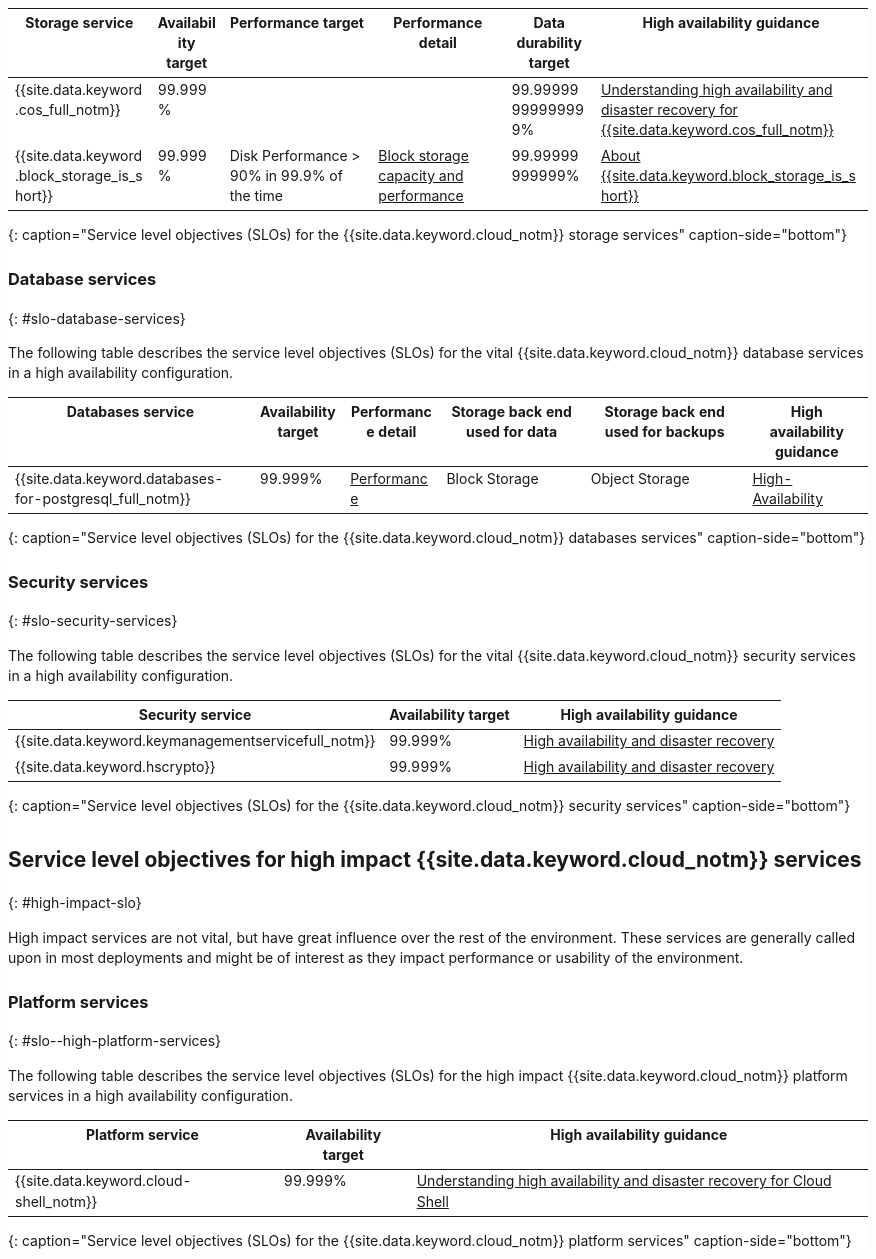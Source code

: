 | Storage service | Availability target | Performance target | Performance detail | Data durability target | High availability guidance |
|----------|---------|---------|---------|---------|---------|
| {{site.data.keyword.cos_full_notm}} | 99.999% |  |  | 99.99999999999999% | [Understanding high availability and disaster recovery for {{site.data.keyword.cos_full_notm}}](/docs/cloud-object-storage?topic=cloud-object-storage-cos-ha-dr) |
| {{site.data.keyword.block_storage_is_short}} | 99.999% | Disk Performance > 90% in 99.9% of the time | [Block storage capacity and performance](/docs/vpc?topic=vpc-capacity-performance#iops-profiles) | 99.99999999999% | [About {{site.data.keyword.block_storage_is_short}}](/docs/vpc?topic=vpc-block-storage-about) |
{: caption="Service level objectives (SLOs) for the {{site.data.keyword.cloud_notm}} storage services" caption-side="bottom"}

### Database services
{: #slo-database-services}

The following table describes the service level objectives (SLOs) for the vital {{site.data.keyword.cloud_notm}} database services in a high availability configuration.

| Databases service | Availability target | Performance detail | Storage back end used for data | Storage back end used for backups | High availability guidance |
|----------|---------|---------|---------|---------|---------|
| {{site.data.keyword.databases-for-postgresql_full_notm}} | 99.999% | [Performance](/docs/databases-for-postgresql?topic=databases-for-postgresql-performance) | Block Storage | Object Storage | [High-Availability](/docs/databases-for-postgresql?topic=databases-for-postgresql-high-availability) |
{: caption="Service level objectives (SLOs) for the {{site.data.keyword.cloud_notm}} databases services" caption-side="bottom"}

### Security services
{: #slo-security-services}

The following table describes the service level objectives (SLOs) for the vital {{site.data.keyword.cloud_notm}} security services in a high availability configuration.

| Security service | Availability target | High availability guidance |
|----------|---------|---------|
| {{site.data.keyword.keymanagementservicefull_notm}} | 99.999% | [High availability and disaster recovery](/docs/key-protect?topic=key-protect-ha-dr) |
| {{site.data.keyword.hscrypto}} | 99.999% | [High availability and disaster recovery](/docs/hs-crypto?topic=hs-crypto-ha-dr) |
{: caption="Service level objectives (SLOs) for the {{site.data.keyword.cloud_notm}} security services" caption-side="bottom"}


## Service level objectives for high impact {{site.data.keyword.cloud_notm}} services
{: #high-impact-slo}

High impact services are not vital, but have great influence over the rest of the environment. These services are generally called upon in most deployments and might be of interest as they impact performance or usability of the environment.

### Platform services
{: #slo--high-platform-services}

The following table describes the service level objectives (SLOs) for the high impact {{site.data.keyword.cloud_notm}} platform services in a high availability configuration.

| Platform service | Availability target | High availability guidance |
|----------|---------|---------|
| {{site.data.keyword.cloud-shell_notm}} | 99.999% | [Understanding high availability and disaster recovery for Cloud Shell](/docs/cloud-shell?topic=cloud-shell-ha-dr) |
{: caption="Service level objectives (SLOs) for the {{site.data.keyword.cloud_notm}} platform services" caption-side="bottom"}
